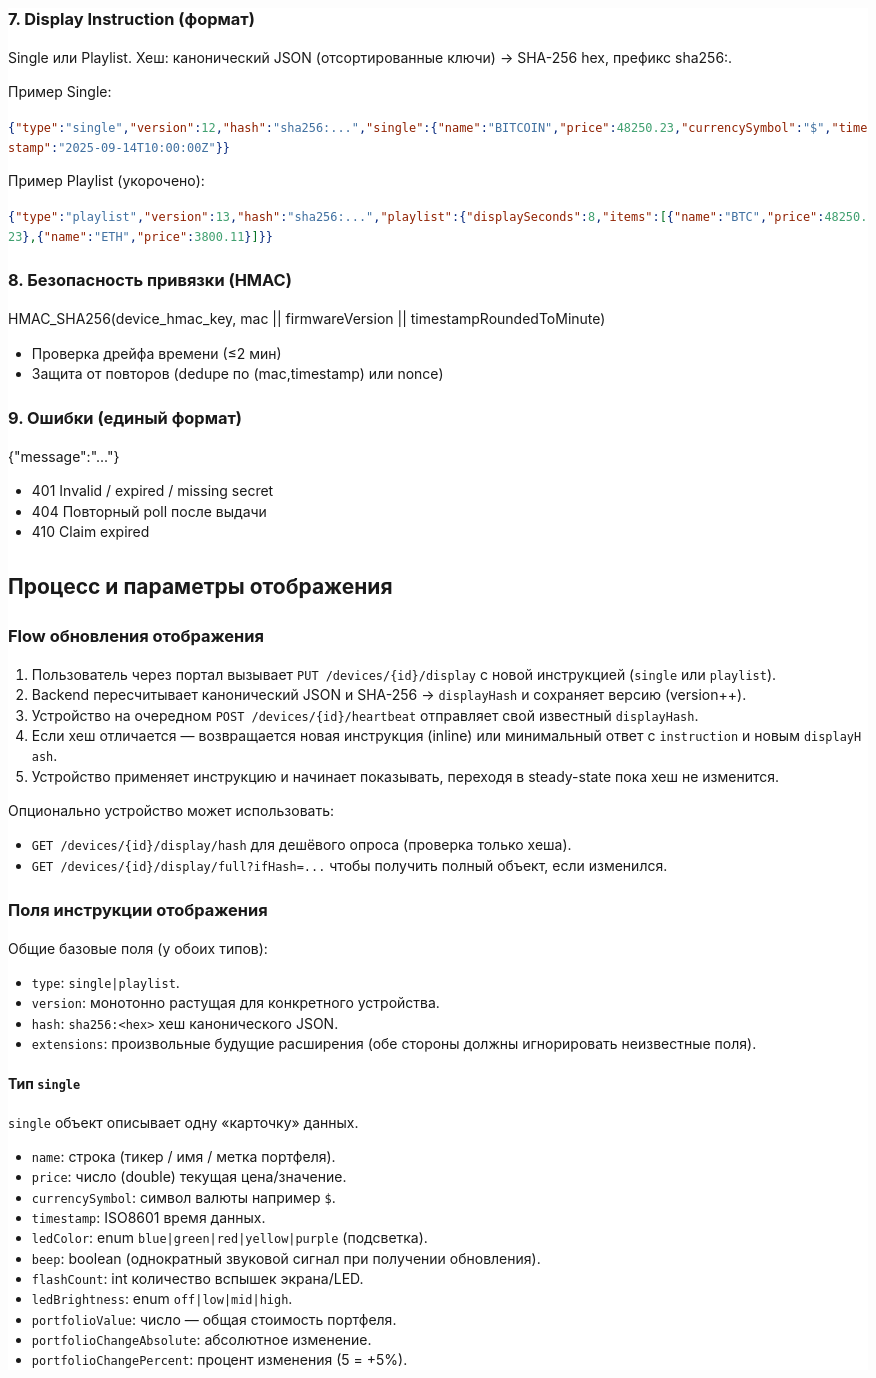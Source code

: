 ### 7. Display Instruction (формат)
Single или Playlist. Хеш: канонический JSON (отсортированные ключи) → SHA-256 hex, префикс sha256:.

Пример Single:
```json
{"type":"single","version":12,"hash":"sha256:...","single":{"name":"BITCOIN","price":48250.23,"currencySymbol":"$","timestamp":"2025-09-14T10:00:00Z"}}
```

Пример Playlist (укорочено):
```json
{"type":"playlist","version":13,"hash":"sha256:...","playlist":{"displaySeconds":8,"items":[{"name":"BTC","price":48250.23},{"name":"ETH","price":3800.11}]}}
```

### 8. Безопасность привязки (HMAC)
HMAC_SHA256(device_hmac_key, mac || firmwareVersion || timestampRoundedToMinute)
- Проверка дрейфа времени (≤2 мин)
- Защита от повторов (dedupe по (mac,timestamp) или nonce)

### 9. Ошибки (единый формат)
{"message":"..."}
- 401 Invalid / expired / missing secret
- 404 Повторный poll после выдачи
- 410 Claim expired

## Процесс и параметры отображения

### Flow обновления отображения
1. Пользователь через портал вызывает `PUT /devices/{id}/display` с новой инструкцией (`single` или `playlist`).
2. Backend пересчитывает канонический JSON и SHA-256 → `displayHash` и сохраняет версию (version++).
3. Устройство на очередном `POST /devices/{id}/heartbeat` отправляет свой известный `displayHash`.
4. Если хеш отличается — возвращается новая инструкция (inline) или минимальный ответ с `instruction` и новым `displayHash`.
5. Устройство применяет инструкцию и начинает показывать, переходя в steady-state пока хеш не изменится.

Опционально устройство может использовать:
- `GET /devices/{id}/display/hash` для дешёвого опроса (проверка только хеша).
- `GET /devices/{id}/display/full?ifHash=...` чтобы получить полный объект, если изменился.

### Поля инструкции отображения
Общие базовые поля (у обоих типов):
- `type`: `single|playlist`.
- `version`: монотонно растущая для конкретного устройства.
- `hash`: `sha256:<hex>` хеш канонического JSON.
- `extensions`: произвольные будущие расширения (обе стороны должны игнорировать неизвестные поля).

#### Тип `single`
`single` объект описывает одну «карточку» данных.
- `name`: строка (тикер / имя / метка портфеля).
- `price`: число (double) текущая цена/значение.
- `currencySymbol`: символ валюты например `$`.
- `timestamp`: ISO8601 время данных.
- `ledColor`: enum `blue|green|red|yellow|purple` (подсветка).
- `beep`: boolean (однократный звуковой сигнал при получении обновления).
- `flashCount`: int количество вспышек экрана/LED.
- `ledBrightness`: enum `off|low|mid|high`.
- `portfolioValue`: число — общая стоимость портфеля.
- `portfolioChangeAbsolute`: абсолютное изменение.
- `portfolioChangePercent`: процент изменения (5 = +5%).
